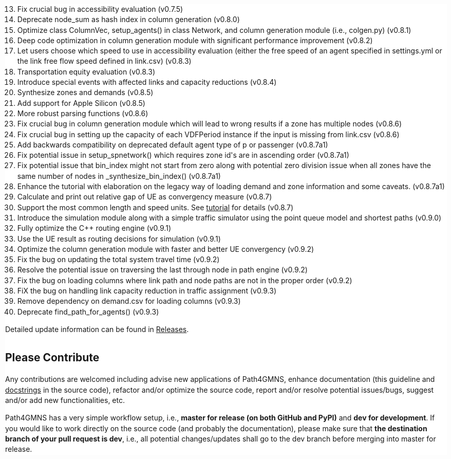 13. Fix crucial bug in accessibility evaluation (v0.7.5)
14. Deprecate node_sum as hash index in column generation (v0.8.0)
15. Optimize class ColumnVec, setup_agents() in class Network, and column generation module (i.e., colgen.py) (v0.8.1)
16. Deep code optimization in column generation module with significant performance improvement (v0.8.2)
17. Let users choose which speed to use in accessibility evaluation (either the free speed of an agent specified in settings.yml or the link free flow speed defined in link.csv) (v0.8.3)
18. Transportation equity evaluation (v0.8.3)
19. Introduce special events with affected links and capacity reductions (v0.8.4)
20. Synthesize zones and demands (v0.8.5)
21. Add support for Apple Silicon (v0.8.5)
22. More robust parsing functions (v0.8.6)
23. Fix crucial bug in column generation module which will lead to wrong results if a zone has multiple nodes (v0.8.6)
24. Fix crucial bug in setting up the capacity of each VDFPeriod instance if the input is missing from link.csv (v0.8.6)
25. Add backwards compatibility on deprecated default agent type of p or passenger (v0.8.7a1)
26. Fix potential issue in setup_spnetwork() which requires zone id's are in ascending order (v0.8.7a1)
27. Fix potential issue that bin_index might not start from zero along with potential zero division issue when all zones have the same number of nodes in _synthesize_bin_index() (v0.8.7a1)
28. Enhance the tutorial with elaboration on the legacy way of loading demand and zone information and some caveats. (v0.8.7a1)
29. Calculate and print out relative gap of UE as convergency measure (v0.8.7)
30. Support the most common length and speed units. See [tutorial](https://github.com/jdlph/Path4GMNS/tree/dev/tests/tutorial.ipynb) for details (v0.8.7)
31. Introduce the simulation module along with a simple traffic simulator using the point queue model and shortest paths (v0.9.0)
32. Fully optimize the C++ routing engine (v0.9.1)
33. Use the UE result as routing decisions for simulation (v0.9.1)
34. Optimize the column generation module with faster and better UE convergency (v0.9.2)
35. Fix the bug on updating the total system travel time (v0.9.2)
36. Resolve the potential issue on traversing the last through node in path engine (v0.9.2)
37. Fix the bug on loading columns where link path and node paths are not in the proper order (v0.9.2)
38. FiX the bug on handling link capacity reduction in traffic assignment (v0.9.3)
39. Remove dependency on demand.csv for loading columns (v0.9.3)
40. Deprecate find_path_for_agents() (v0.9.3)

Detailed update information can be found in [Releases](https://github.com/jdlph/Path4GMNS/releases).

## Please Contribute

Any contributions are welcomed including advise new applications of Path4GMNS, enhance documentation (this guideline and [docstrings](https://docs.python-guide.org/writing/documentation/#writing-docstrings) in the source code), refactor and/or optimize the source code, report and/or resolve potential issues/bugs, suggest and/or add new functionalities, etc.

Path4GMNS has a very simple workflow setup, i.e., **master for release (on both GitHub and PyPI)** and **dev for development**. If you would like to work directly on the source code (and probably the documentation), please make sure that **the destination branch of your pull request is dev**, i.e., all potential changes/updates shall go to the dev branch before merging into master for release.
